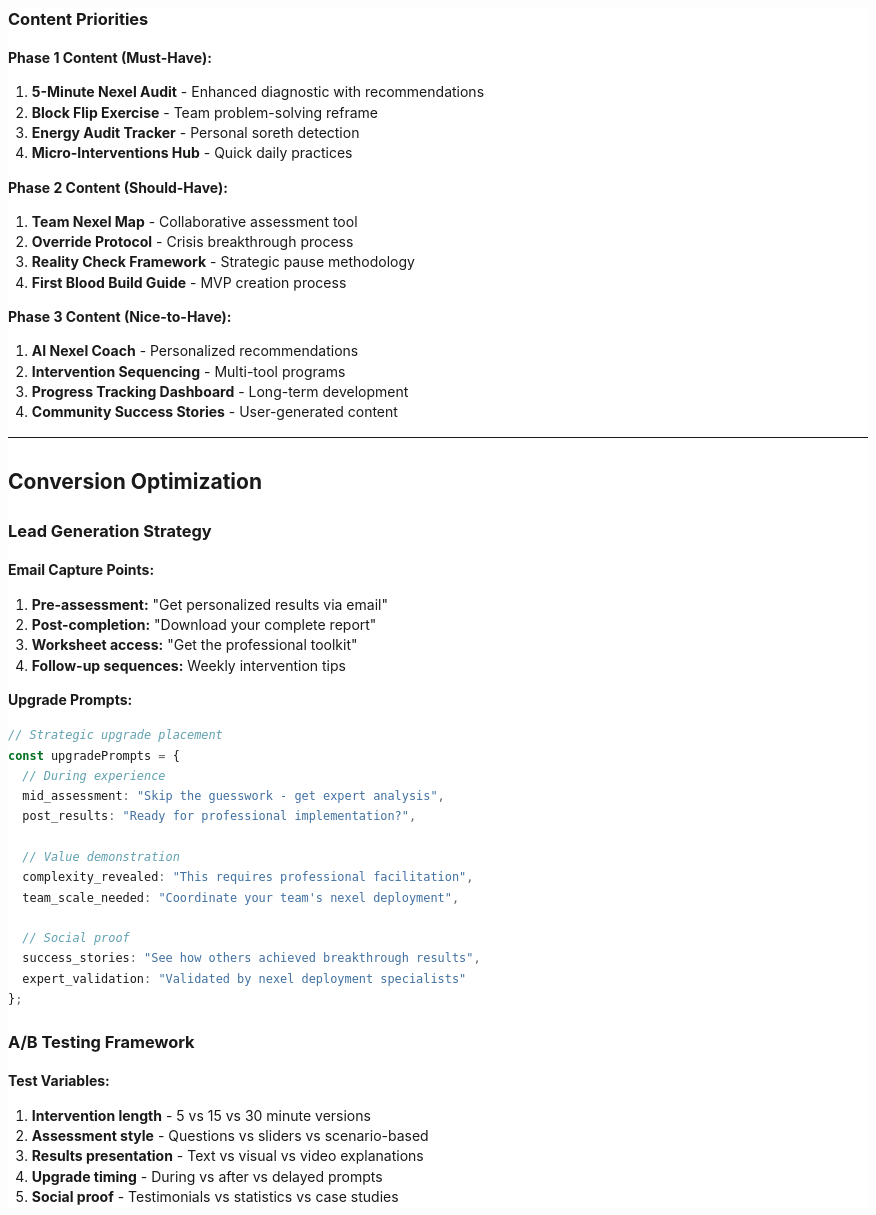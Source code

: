 ### Content Priorities

**Phase 1 Content (Must-Have):**
1. **5-Minute Nexel Audit** - Enhanced diagnostic with recommendations
2. **Block Flip Exercise** - Team problem-solving reframe
3. **Energy Audit Tracker** - Personal soreth detection
4. **Micro-Interventions Hub** - Quick daily practices

**Phase 2 Content (Should-Have):**
1. **Team Nexel Map** - Collaborative assessment tool
2. **Override Protocol** - Crisis breakthrough process
3. **Reality Check Framework** - Strategic pause methodology
4. **First Blood Build Guide** - MVP creation process

**Phase 3 Content (Nice-to-Have):**
1. **AI Nexel Coach** - Personalized recommendations
2. **Intervention Sequencing** - Multi-tool programs
3. **Progress Tracking Dashboard** - Long-term development
4. **Community Success Stories** - User-generated content

---

## Conversion Optimization

### Lead Generation Strategy

**Email Capture Points:**
1. **Pre-assessment:** "Get personalized results via email"
2. **Post-completion:** "Download your complete report"
3. **Worksheet access:** "Get the professional toolkit"
4. **Follow-up sequences:** Weekly intervention tips

**Upgrade Prompts:**
```typescript
// Strategic upgrade placement
const upgradePrompts = {
  // During experience
  mid_assessment: "Skip the guesswork - get expert analysis",
  post_results: "Ready for professional implementation?",
  
  // Value demonstration
  complexity_revealed: "This requires professional facilitation",
  team_scale_needed: "Coordinate your team's nexel deployment",
  
  // Social proof
  success_stories: "See how others achieved breakthrough results",
  expert_validation: "Validated by nexel deployment specialists"
};
```

### A/B Testing Framework

**Test Variables:**
1. **Intervention length** - 5 vs 15 vs 30 minute versions
2. **Assessment style** - Questions vs sliders vs scenario-based
3. **Results presentation** - Text vs visual vs video explanations
4. **Upgrade timing** - During vs after vs delayed prompts
5. **Social proof** - Testimonials vs statistics vs case studies
